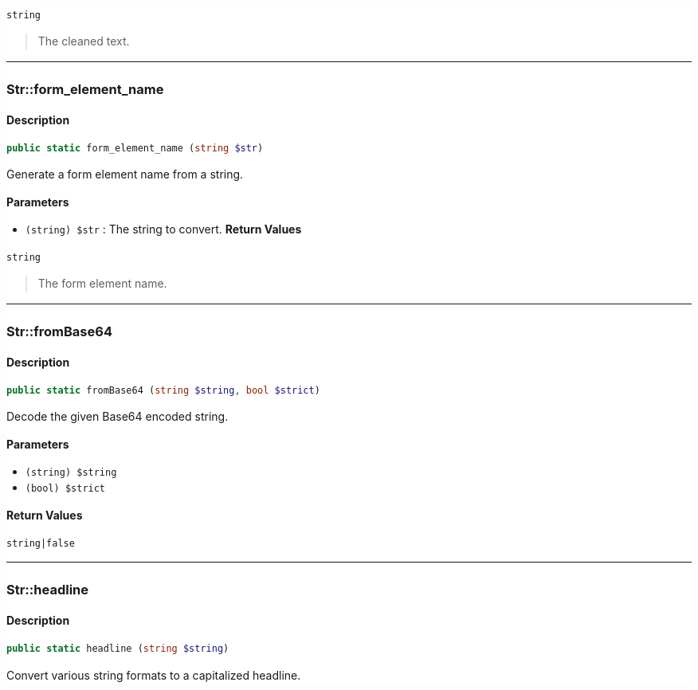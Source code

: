 `string`

> The cleaned text.


<hr />


### Str::form_element_name
**Description**

```php
public static form_element_name (string $str)
```

Generate a form element name from a string.

**Parameters**

* `(string) $str`
: The string to convert.
**Return Values**

`string`

> The form element name.


<hr />


### Str::fromBase64
**Description**

```php
public static fromBase64 (string $string, bool $strict)
```

Decode the given Base64 encoded string.

**Parameters**

* `(string) $string`
* `(bool) $strict`

**Return Values**

`string|false`




<hr />


### Str::headline
**Description**

```php
public static headline (string $string)
```

Convert various string formats to a capitalized headline.

